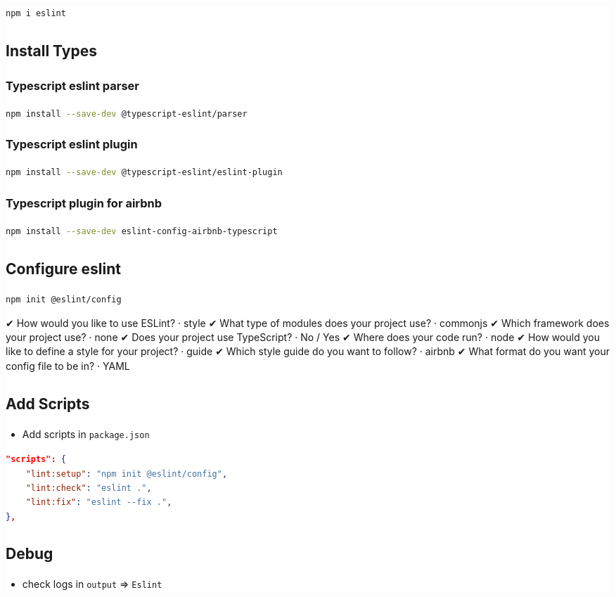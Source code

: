 ```bash
npm i eslint
```

## Install Types

### Typescript eslint parser

```bash
npm install --save-dev @typescript-eslint/parser
```

### Typescript eslint plugin

```bash
npm install --save-dev @typescript-eslint/eslint-plugin
```

### Typescript plugin for airbnb

```bash
npm install --save-dev eslint-config-airbnb-typescript
```

## Configure eslint

```bash
npm init @eslint/config
```

✔ How would you like to use ESLint? · style
✔ What type of modules does your project use? · commonjs
✔ Which framework does your project use? · none
✔ Does your project use TypeScript? · No / Yes
✔ Where does your code run? · node
✔ How would you like to define a style for your project? · guide
✔ Which style guide do you want to follow? · airbnb
✔ What format do you want your config file to be in? · YAML

## Add Scripts

- Add scripts in `package.json`

```json
"scripts": {
    "lint:setup": "npm init @eslint/config",
    "lint:check": "eslint .",
    "lint:fix": "eslint --fix .",
},
```

## Debug

- check logs in `output` ⇒ `Eslint`
